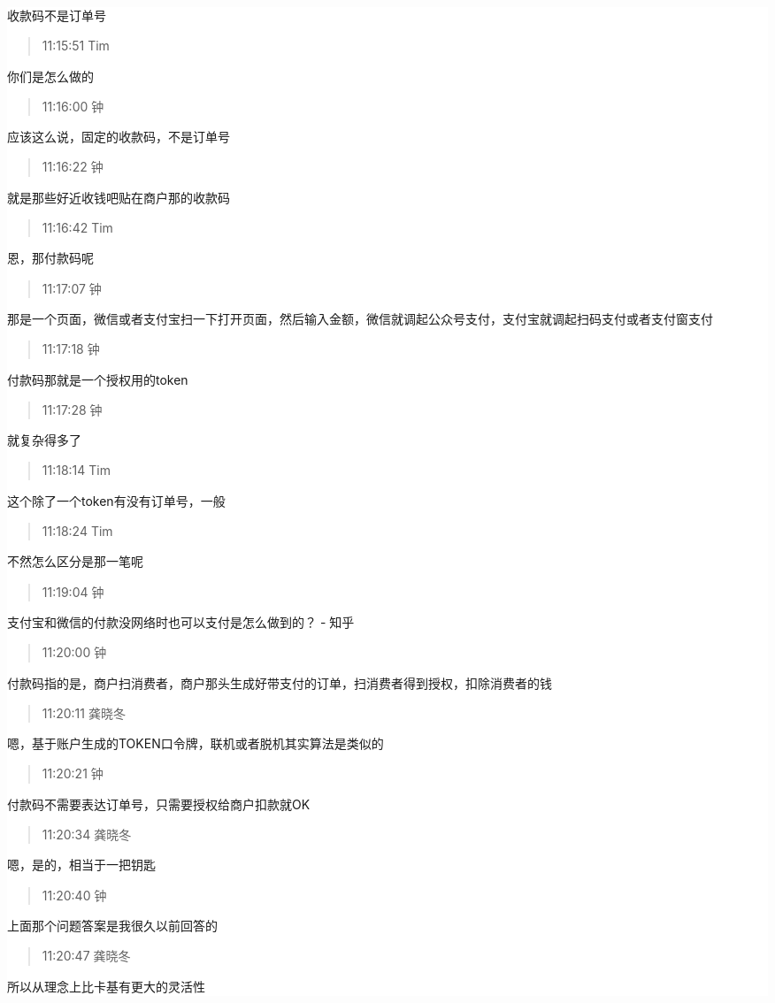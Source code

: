 收款码不是订单号  
   
> 11:15:51  Tim  
   
你们是怎么做的  
   
> 11:16:00  钟  
   
应该这么说，固定的收款码，不是订单号  
   
> 11:16:22  钟  
   
就是那些好近收钱吧贴在商户那的收款码  
   
> 11:16:42  Tim  
   
恩，那付款码呢  
   
> 11:17:07  钟  
   
那是一个页面，微信或者支付宝扫一下打开页面，然后输入金额，微信就调起公众号支付，支付宝就调起扫码支付或者支付窗支付  
   
> 11:17:18  钟  
   
付款码那就是一个授权用的token  
   
> 11:17:28  钟  
   
就复杂得多了  
   
> 11:18:14  Tim  
   
这个除了一个token有没有订单号，一般  
   
> 11:18:24  Tim  
   
不然怎么区分是那一笔呢  
   
> 11:19:04  钟  
   
支付宝和微信的付款没网络时也可以支付是怎么做到的？ - 知乎  
   
> 11:20:00  钟  
   
付款码指的是，商户扫消费者，商户那头生成好带支付的订单，扫消费者得到授权，扣除消费者的钱  
   
> 11:20:11  龚晓冬  
   
嗯，基于账户生成的TOKEN口令牌，联机或者脱机其实算法是类似的  
   
> 11:20:21  钟  
   
付款码不需要表达订单号，只需要授权给商户扣款就OK  
   
> 11:20:34  龚晓冬  
   
嗯，是的，相当于一把钥匙  
   
> 11:20:40  钟  
   
上面那个问题答案是我很久以前回答的  
   
> 11:20:47  龚晓冬  
   
所以从理念上比卡基有更大的灵活性  
   
